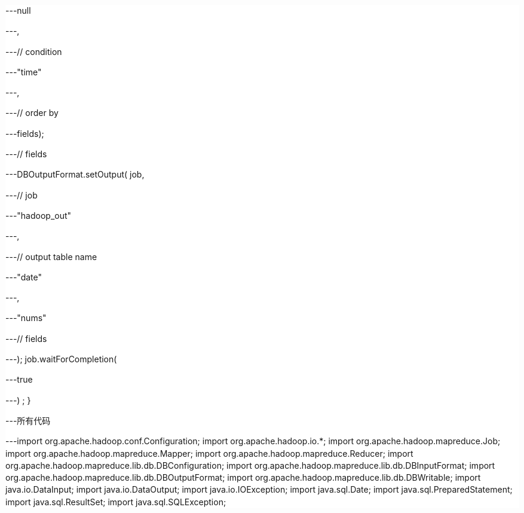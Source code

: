 ---null

---,

---// condition

---"time"

---,

---// order by

---fields);

---// fields

---DBOutputFormat.setOutput(
            job,

---// job

---"hadoop_out"

---,

---// output table name

---"date"

---,

---"nums"

---// fields

---);
    job.waitForCompletion(

---true

---) ;
}

---所有代码

---import org.apache.hadoop.conf.Configuration;
import org.apache.hadoop.io.*;
import org.apache.hadoop.mapreduce.Job;
import org.apache.hadoop.mapreduce.Mapper;
import org.apache.hadoop.mapreduce.Reducer;
import org.apache.hadoop.mapreduce.lib.db.DBConfiguration;
import org.apache.hadoop.mapreduce.lib.db.DBInputFormat;
import org.apache.hadoop.mapreduce.lib.db.DBOutputFormat;
import org.apache.hadoop.mapreduce.lib.db.DBWritable;
import java.io.DataInput;
import java.io.DataOutput;
import java.io.IOException;
import java.sql.Date;
import java.sql.PreparedStatement;
import java.sql.ResultSet;
import java.sql.SQLException;
